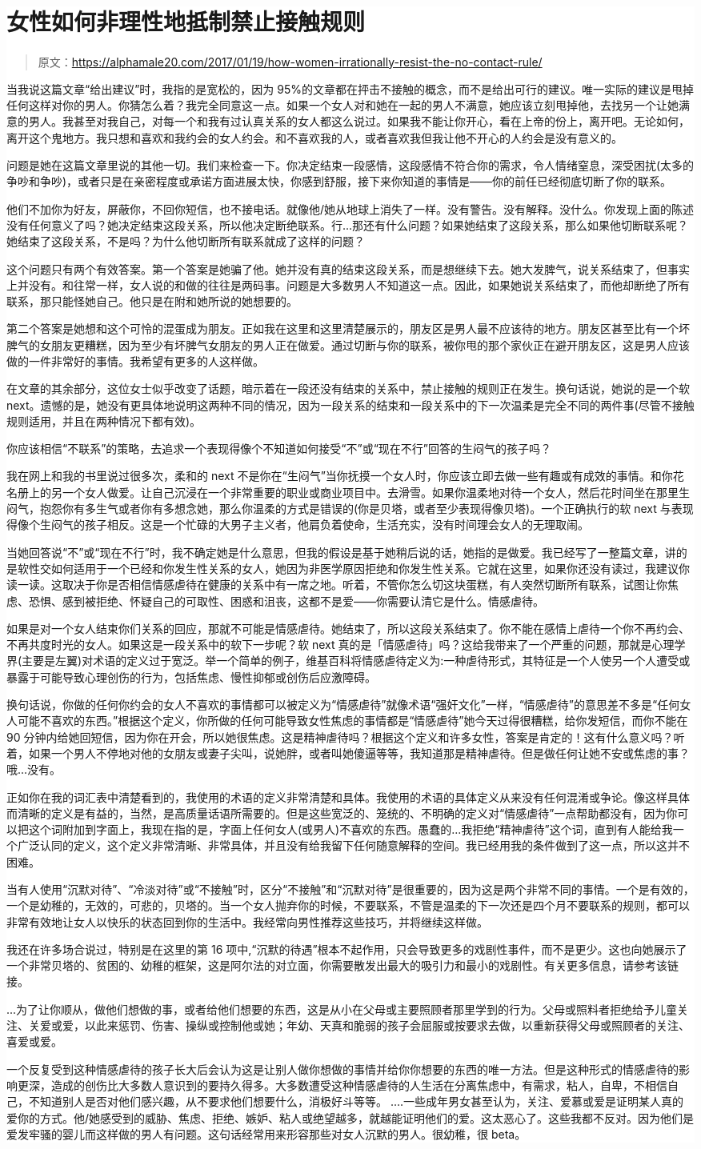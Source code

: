 # 女性如何非理性地抵制禁止接触规则

> 原文：<https://alphamale20.com/2017/01/19/how-women-irrationally-resist-the-no-contact-rule/>

当我说这篇文章“给出建议”时，我指的是宽松的，因为 95%的文章都在抨击不接触的概念，而不是给出可行的建议。唯一实际的建议是甩掉任何这样对你的男人。你猜怎么着？我完全同意这一点。如果一个女人对和她在一起的男人不满意，她应该立刻甩掉他，去找另一个让她满意的男人。我甚至对我自己，对每一个和我有过认真关系的女人都这么说过。如果我不能让你开心，看在上帝的份上，离开吧。无论如何，离开这个鬼地方。我只想和喜欢和我约会的女人约会。和不喜欢我的人，或者喜欢我但我让他不开心的人约会是没有意义的。

问题是她在这篇文章里说的其他一切。我们来检查一下。你决定结束一段感情，这段感情不符合你的需求，令人情绪窒息，深受困扰(太多的争吵和争吵)，或者只是在亲密程度或承诺方面进展太快，你感到舒服，接下来你知道的事情是——你的前任已经彻底切断了你的联系。

他们不加你为好友，屏蔽你，不回你短信，也不接电话。就像他/她从地球上消失了一样。没有警告。没有解释。没什么。你发现上面的陈述没有任何意义了吗？她决定结束这段关系，所以他决定断绝联系。行...那还有什么问题？如果她结束了这段关系，那么如果他切断联系呢？她结束了这段关系，不是吗？为什么他切断所有联系就成了这样的问题？

这个问题只有两个有效答案。第一个答案是她骗了他。她并没有真的结束这段关系，而是想继续下去。她大发脾气，说关系结束了，但事实上并没有。和往常一样，女人说的和做的往往是两码事。问题是大多数男人不知道这一点。因此，如果她说关系结束了，而他却断绝了所有联系，那只能怪她自己。他只是在附和她所说的她想要的。

第二个答案是她想和这个可怜的混蛋成为朋友。正如我在这里和这里清楚展示的，朋友区是男人最不应该待的地方。朋友区甚至比有一个坏脾气的女朋友更糟糕，因为至少有坏脾气女朋友的男人正在做爱。通过切断与你的联系，被你甩的那个家伙正在避开朋友区，这是男人应该做的一件非常好的事情。我希望有更多的人这样做。

在文章的其余部分，这位女士似乎改变了话题，暗示着在一段还没有结束的关系中，禁止接触的规则正在发生。换句话说，她说的是一个软 next。遗憾的是，她没有更具体地说明这两种不同的情况，因为一段关系的结束和一段关系中的下一次温柔是完全不同的两件事(尽管不接触规则适用，并且在两种情况下都有效)。

你应该相信“不联系”的策略，去追求一个表现得像个不知道如何接受“不”或“现在不行”回答的生闷气的孩子吗？

我在网上和我的书里说过很多次，柔和的 next 不是你在“生闷气”当你抚摸一个女人时，你应该立即去做一些有趣或有成效的事情。和你花名册上的另一个女人做爱。让自己沉浸在一个非常重要的职业或商业项目中。去滑雪。如果你温柔地对待一个女人，然后花时间坐在那里生闷气，抱怨你有多生气或者你有多想念她，那么你温柔的方式是错误的(你是贝塔，或者至少表现得像贝塔)。一个正确执行的软 next 与表现得像个生闷气的孩子相反。这是一个忙碌的大男子主义者，他肩负着使命，生活充实，没有时间理会女人的无理取闹。

当她回答说“不”或“现在不行”时，我不确定她是什么意思，但我的假设是基于她稍后说的话，她指的是做爱。我已经写了一整篇文章，讲的是软性交如何适用于一个已经和你发生性关系的女人，她因为非医学原因拒绝和你发生性关系。它就在这里，如果你还没有读过，我建议你读一读。这取决于你是否相信情感虐待在健康的关系中有一席之地。听着，不管你怎么切这块蛋糕，有人突然切断所有联系，试图让你焦虑、恐惧、感到被拒绝、怀疑自己的可取性、困惑和沮丧，这都不是爱——你需要认清它是什么。情感虐待。

如果是对一个女人结束你们关系的回应，那就不可能是情感虐待。她结束了，所以这段关系结束了。你不能在感情上虐待一个你不再约会、不再共度时光的女人。如果这是一段关系中的软下一步呢？软 next 真的是「情感虐待」吗？这给我带来了一个严重的问题，那就是心理学界(主要是左翼)对术语的定义过于宽泛。举一个简单的例子，维基百科将情感虐待定义为:一种虐待形式，其特征是一个人使另一个人遭受或暴露于可能导致心理创伤的行为，包括焦虑、慢性抑郁或创伤后应激障碍。

换句话说，你做的任何你约会的女人不喜欢的事情都可以被定义为“情感虐待”就像术语“强奸文化”一样，“情感虐待”的意思差不多是“任何女人可能不喜欢的东西。”根据这个定义，你所做的任何可能导致女性焦虑的事情都是“情感虐待”她今天过得很糟糕，给你发短信，而你不能在 90 分钟内给她回短信，因为你在开会，所以她很焦虑。这是精神虐待吗？根据这个定义和许多女性，答案是肯定的！这有什么意义吗？听着，如果一个男人不停地对他的女朋友或妻子尖叫，说她胖，或者叫她傻逼等等，我知道那是精神虐待。但是做任何让她不安或焦虑的事？哦...没有。

正如你在我的词汇表中清楚看到的，我使用的术语的定义非常清楚和具体。我使用的术语的具体定义从来没有任何混淆或争论。像这样具体而清晰的定义是有益的，当然，是高质量话语所需要的。但是这些宽泛的、笼统的、不明确的定义对“情感虐待”一点帮助都没有，因为你可以把这个词附加到字面上，我现在指的是，字面上任何女人(或男人)不喜欢的东西。愚蠢的...我拒绝“精神虐待”这个词，直到有人能给我一个广泛认同的定义，这个定义非常清晰、非常具体，并且没有给我留下任何随意解释的空间。我已经用我的条件做到了这一点，所以这并不困难。

当有人使用“沉默对待”、“冷淡对待”或“不接触”时，区分“不接触”和“沉默对待”是很重要的，因为这是两个非常不同的事情。一个是有效的，一个是幼稚的，无效的，可悲的，贝塔的。当一个女人抛弃你的时候，不要联系，不管是温柔的下一次还是四个月不要联系的规则，都可以非常有效地让女人以快乐的状态回到你的生活中。我经常向男性推荐这些技巧，并将继续这样做。

我还在许多场合说过，特别是在这里的第 16 项中,“沉默的待遇”根本不起作用，只会导致更多的戏剧性事件，而不是更少。这也向她展示了一个非常贝塔的、贫困的、幼稚的框架，这是阿尔法的对立面，你需要散发出最大的吸引力和最小的戏剧性。有关更多信息，请参考该链接。

...为了让你顺从，做他们想做的事，或者给他们想要的东西，这是从小在父母或主要照顾者那里学到的行为。父母或照料者拒绝给予儿童关注、关爱或爱，以此来惩罚、伤害、操纵或控制他或她；年幼、天真和脆弱的孩子会屈服或按要求去做，以重新获得父母或照顾者的关注、喜爱或爱。

一个反复受到这种情感虐待的孩子长大后会认为这是让别人做你想做的事情并给你你想要的东西的唯一方法。但是这种形式的情感虐待的影响更深，造成的创伤比大多数人意识到的要持久得多。大多数遭受这种情感虐待的人生活在分离焦虑中，有需求，粘人，自卑，不相信自己，不知道别人是否对他们感兴趣，从不要求他们想要什么，消极好斗等等。
....一些成年男女甚至认为，关注、爱慕或爱是证明某人真的爱你的方式。他/她感受到的威胁、焦虑、拒绝、嫉妒、粘人或绝望越多，就越能证明他们的爱。这太恶心了。这些我都不反对。因为他们是爱发牢骚的婴儿而这样做的男人有问题。这句话经常用来形容那些对女人沉默的男人。很幼稚，很 beta。
